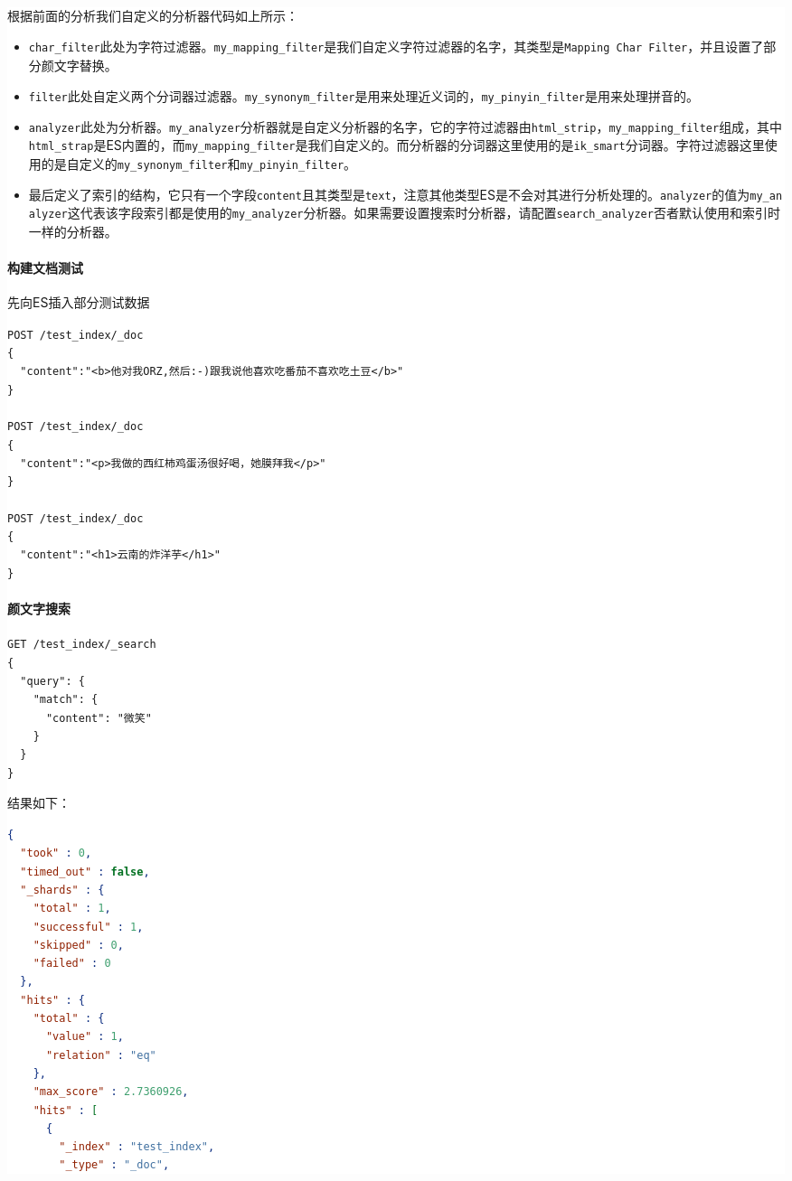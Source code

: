 根据前面的分析我们自定义的分析器代码如上所示：

- `char_filter`此处为字符过滤器。`my_mapping_filter`是我们自定义字符过滤器的名字，其类型是`Mapping Char Filter`，并且设置了部分颜文字替换。

- `filter`此处自定义两个分词器过滤器。`my_synonym_filter`是用来处理近义词的，`my_pinyin_filter`是用来处理拼音的。

- `analyzer`此处为分析器。`my_analyzer`分析器就是自定义分析器的名字，它的字符过滤器由`html_strip`，`my_mapping_filter`组成，其中`html_strap`是ES内置的，而`my_mapping_filter`是我们自定义的。而分析器的分词器这里使用的是`ik_smart`分词器。字符过滤器这里使用的是自定义的`my_synonym_filter`和`my_pinyin_filter`。

- 最后定义了索引的结构，它只有一个字段`content`且其类型是`text`，注意其他类型ES是不会对其进行分析处理的。`analyzer`的值为`my_analyzer`这代表该字段索引都是使用的`my_analyzer`分析器。如果需要设置搜索时分析器，请配置`search_analyzer`否者默认使用和索引时一样的分析器。

#### 构建文档测试

先向ES插入部分测试数据

```http
POST /test_index/_doc
{
  "content":"<b>他对我ORZ,然后:-)跟我说他喜欢吃番茄不喜欢吃土豆</b>"
}

POST /test_index/_doc
{
  "content":"<p>我做的西红柿鸡蛋汤很好喝，她膜拜我</p>"
}

POST /test_index/_doc
{
  "content":"<h1>云南的炸洋芋</h1>"
}
```

#### 颜文字搜索

```http
GET /test_index/_search
{
  "query": {
    "match": {
      "content": "微笑"
    }
  }
}
```

结果如下：

```json
{
  "took" : 0,
  "timed_out" : false,
  "_shards" : {
    "total" : 1,
    "successful" : 1,
    "skipped" : 0,
    "failed" : 0
  },
  "hits" : {
    "total" : {
      "value" : 1,
      "relation" : "eq"
    },
    "max_score" : 2.7360926,
    "hits" : [
      {
        "_index" : "test_index",
        "_type" : "_doc",
```